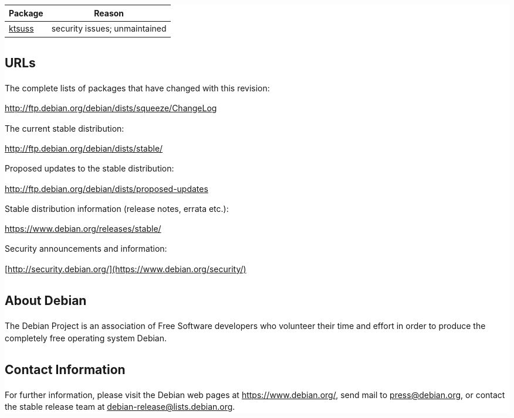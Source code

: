 


| Package | Reason |
| --- | --- |
| [ktsuss](https://packages.debian.org/src:ktsuss) | security issues; unmaintained |

URLs
----


The complete lists of packages that have changed with this
revision:



<http://ftp.debian.org/debian/dists/squeeze/ChangeLog>

The current stable distribution:



<http://ftp.debian.org/debian/dists/stable/>

Proposed updates to the stable distribution:



<http://ftp.debian.org/debian/dists/proposed-updates>

Stable distribution information (release notes, errata etc.):



<https://www.debian.org/releases/stable/>

Security announcements and information:



[http://security.debian.org/](https://www.debian.org/security/)

About Debian
------------


The Debian Project is an association of Free Software developers who
volunteer their time and effort in order to produce the completely free
operating system Debian.


Contact Information
-------------------


For further information, please visit the Debian web pages at
<https://www.debian.org/>, send mail to
<press@debian.org>, or contact the stable release team at
<debian-release@lists.debian.org>.



